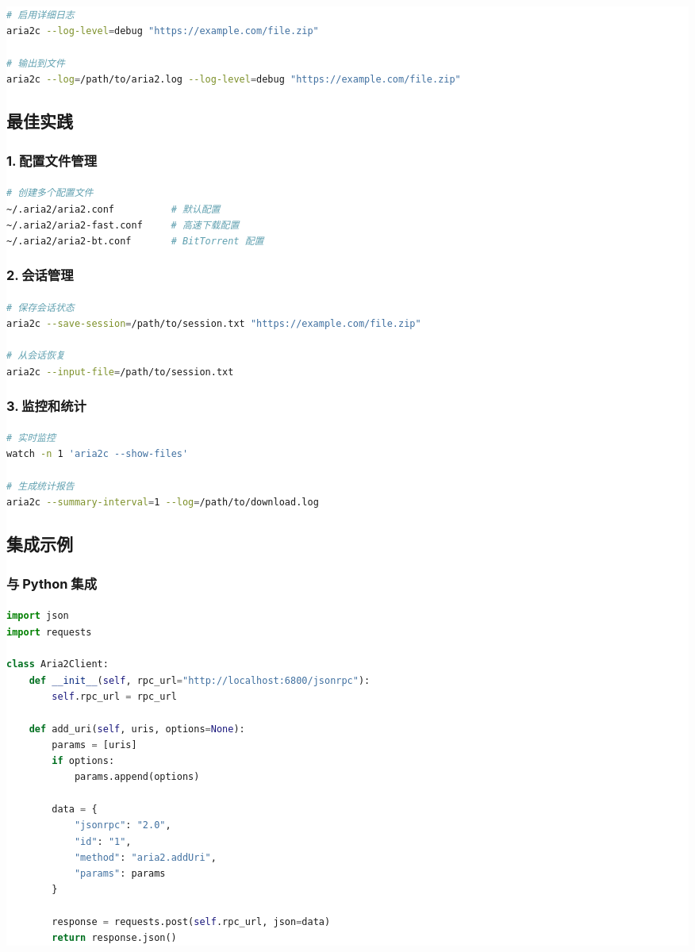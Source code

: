 ```bash
# 启用详细日志
aria2c --log-level=debug "https://example.com/file.zip"

# 输出到文件
aria2c --log=/path/to/aria2.log --log-level=debug "https://example.com/file.zip"
```

## 最佳实践

### 1. 配置文件管理

```bash
# 创建多个配置文件
~/.aria2/aria2.conf          # 默认配置
~/.aria2/aria2-fast.conf     # 高速下载配置
~/.aria2/aria2-bt.conf       # BitTorrent 配置
```

### 2. 会话管理

```bash
# 保存会话状态
aria2c --save-session=/path/to/session.txt "https://example.com/file.zip"

# 从会话恢复
aria2c --input-file=/path/to/session.txt
```

### 3. 监控和统计

```bash
# 实时监控
watch -n 1 'aria2c --show-files'

# 生成统计报告
aria2c --summary-interval=1 --log=/path/to/download.log
```

## 集成示例

### 与 Python 集成

```python
import json
import requests

class Aria2Client:
    def __init__(self, rpc_url="http://localhost:6800/jsonrpc"):
        self.rpc_url = rpc_url
    
    def add_uri(self, uris, options=None):
        params = [uris]
        if options:
            params.append(options)
        
        data = {
            "jsonrpc": "2.0",
            "id": "1",
            "method": "aria2.addUri",
            "params": params
        }
        
        response = requests.post(self.rpc_url, json=data)
        return response.json()
```